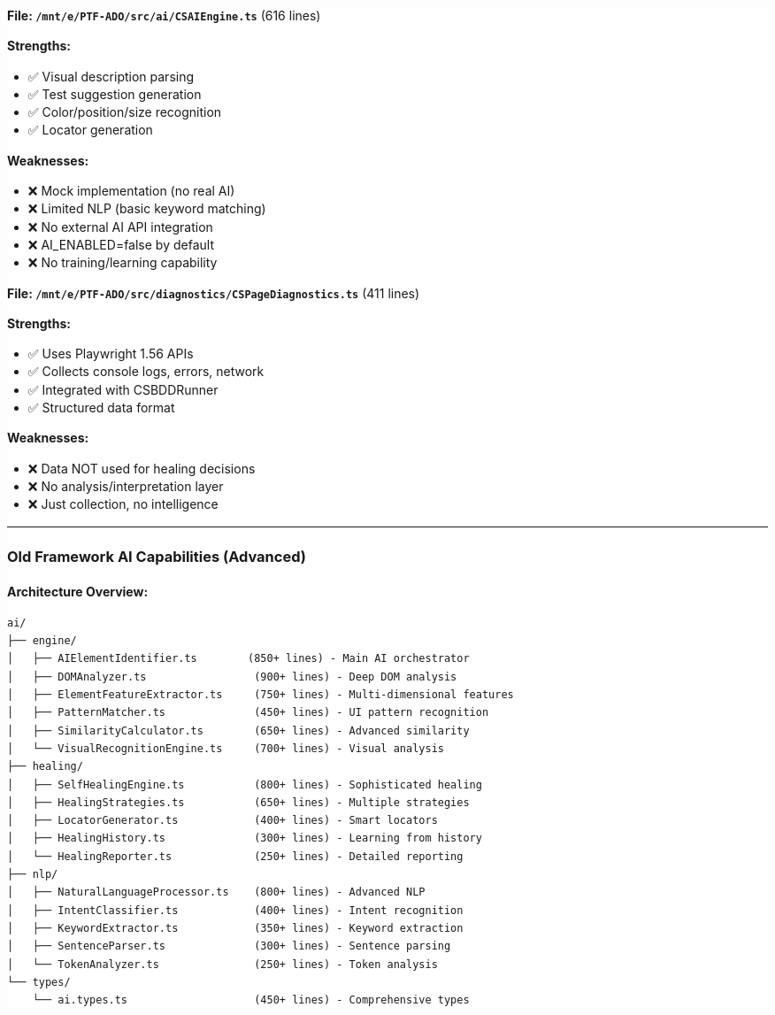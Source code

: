 **File: `/mnt/e/PTF-ADO/src/ai/CSAIEngine.ts`** (616 lines)

**Strengths:**
- ✅ Visual description parsing
- ✅ Test suggestion generation
- ✅ Color/position/size recognition
- ✅ Locator generation

**Weaknesses:**
- ❌ Mock implementation (no real AI)
- ❌ Limited NLP (basic keyword matching)
- ❌ No external AI API integration
- ❌ AI_ENABLED=false by default
- ❌ No training/learning capability

**File: `/mnt/e/PTF-ADO/src/diagnostics/CSPageDiagnostics.ts`** (411 lines)

**Strengths:**
- ✅ Uses Playwright 1.56 APIs
- ✅ Collects console logs, errors, network
- ✅ Integrated with CSBDDRunner
- ✅ Structured data format

**Weaknesses:**
- ❌ Data NOT used for healing decisions
- ❌ No analysis/interpretation layer
- ❌ Just collection, no intelligence

---

### Old Framework AI Capabilities (Advanced)

**Architecture Overview:**
```
ai/
├── engine/
│   ├── AIElementIdentifier.ts        (850+ lines) - Main AI orchestrator
│   ├── DOMAnalyzer.ts                 (900+ lines) - Deep DOM analysis
│   ├── ElementFeatureExtractor.ts     (750+ lines) - Multi-dimensional features
│   ├── PatternMatcher.ts              (450+ lines) - UI pattern recognition
│   ├── SimilarityCalculator.ts        (650+ lines) - Advanced similarity
│   └── VisualRecognitionEngine.ts     (700+ lines) - Visual analysis
├── healing/
│   ├── SelfHealingEngine.ts           (800+ lines) - Sophisticated healing
│   ├── HealingStrategies.ts           (650+ lines) - Multiple strategies
│   ├── LocatorGenerator.ts            (400+ lines) - Smart locators
│   ├── HealingHistory.ts              (300+ lines) - Learning from history
│   └── HealingReporter.ts             (250+ lines) - Detailed reporting
├── nlp/
│   ├── NaturalLanguageProcessor.ts    (800+ lines) - Advanced NLP
│   ├── IntentClassifier.ts            (400+ lines) - Intent recognition
│   ├── KeywordExtractor.ts            (350+ lines) - Keyword extraction
│   ├── SentenceParser.ts              (300+ lines) - Sentence parsing
│   └── TokenAnalyzer.ts               (250+ lines) - Token analysis
└── types/
    └── ai.types.ts                    (450+ lines) - Comprehensive types
```
